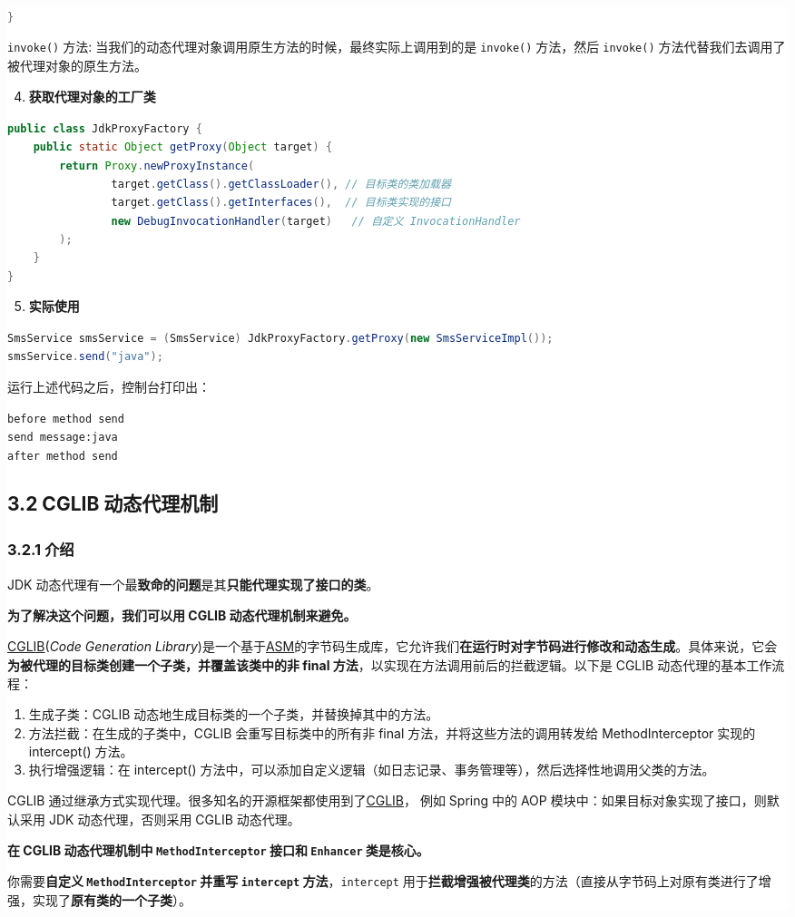 ```java
}
```

`invoke()` 方法: 当我们的动态代理对象调用原生方法的时候，最终实际上调用到的是 `invoke()` 方法，然后 `invoke()` 方法代替我们去调用了被代理对象的原生方法。

4. **获取代理对象的工厂类**

```java
public class JdkProxyFactory {
    public static Object getProxy(Object target) {
        return Proxy.newProxyInstance(
                target.getClass().getClassLoader(), // 目标类的类加载器
                target.getClass().getInterfaces(),  // 目标类实现的接口
                new DebugInvocationHandler(target)   // 自定义 InvocationHandler
        );
    }
}
```

5. **实际使用**

```java
SmsService smsService = (SmsService) JdkProxyFactory.getProxy(new SmsServiceImpl());
smsService.send("java");
```

运行上述代码之后，控制台打印出：

```
before method send
send message:java
after method send
```

## 3.2 **CGLIB 动态代理机制**

### 3.2.1 介绍

JDK 动态代理有一个最**致命的问题**是其**只能代理实现了接口的类**。

**为了解决这个问题，我们可以用 CGLIB 动态代理机制来避免。**

[CGLIB](https://github.com/cglib/cglib)(*Code Generation Library*)是一个基于[ASM](http://www.baeldung.com/java-asm)的字节码生成库，它允许我们**在运行时对字节码进行修改和动态生成**。具体来说，它会**为被代理的目标类创建一个子类，并覆盖该类中的非 final 方法**，以实现在方法调用前后的拦截逻辑。以下是 CGLIB 动态代理的基本工作流程：

1. 生成子类：CGLIB 动态地生成目标类的一个子类，并替换掉其中的方法。
2. 方法拦截：在生成的子类中，CGLIB 会重写目标类中的所有非 final 方法，并将这些方法的调用转发给 MethodInterceptor 实现的 intercept() 方法。
3. 执行增强逻辑：在 intercept() 方法中，可以添加自定义逻辑（如日志记录、事务管理等），然后选择性地调用父类的方法。

CGLIB 通过继承方式实现代理。很多知名的开源框架都使用到了[CGLIB](https://github.com/cglib/cglib)， 例如 Spring 中的 AOP 模块中：如果目标对象实现了接口，则默认采用 JDK 动态代理，否则采用 CGLIB 动态代理。

**在 CGLIB 动态代理机制中 `MethodInterceptor` 接口和 `Enhancer` 类是核心。**

你需要**自定义 `MethodInterceptor` 并重写 `intercept` 方法**，`intercept` 用于**拦截增强被代理类**的方法（直接从字节码上对原有类进行了增强，实现了**原有类的一个子类**）。

